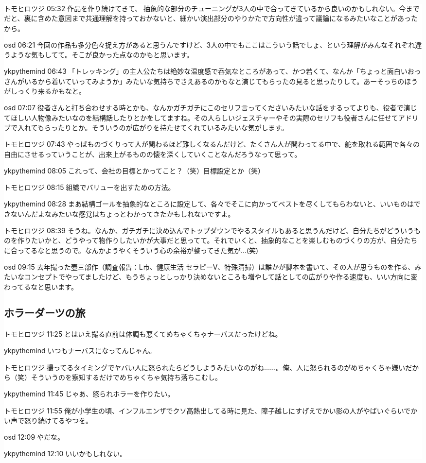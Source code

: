 トモヒロツジ 05:32
作品を作り続けてきて、 抽象的な部分のチューニングが3人の中で合ってきているから良いのかもしれない。今までだと、裏に含めた意図まで共通理解を持っておかないと、細かい演出部分のやりかたで方向性が違って議論になるみたいなことがあったから。

osd 06:21
今回の作品も多分色々捉え方があると思うんですけど、3人の中でもここはこういう話でしょ、という理解がみんなそれぞれ違うような気もしてて。そこが良かった点なのかもと思います。

ykpythemind 06:43
「トレッキング」の主人公たちは絶妙な温度感で呑気なところがあって、かつ若くて、なんか「ちょっと面白いおっさんがいるから着いていってみようか」みたいな気持ちでさえあるのかもなと演じてもらったの見ると思ったりして。あーそっちのほうがしっくり来るかもなと。

osd 07:07
役者さんと打ち合わせする時とかも、なんかガチガチにこのセリフ言ってくださいみたいな話をするってよりも、役者で演じてほしい人物像みたいなのを結構話したりとかをしてますね。その人らしいジェスチャーやその実際のセリフも役者さんに任せてアドリブで入れてもらったりとか。そういうのが広がりを持たせてくれているみたいな気がします。

トモヒロツジ 07:43
やっぱものづくりって人が関わるほど難しくなるんだけど、たくさん人が関わってる中で、舵を取れる範囲で各々の自由にさせるっていうことが、出来上がるものの懐を深くしていくことなんだろうなって思って。

ykpythemind 08:05
これって、会社の目標とかってこと？（笑）目標設定とか（笑）

トモヒロツジ 08:15
組織でバリューを出すための方法。

ykpythemind 08:28
まあ結構ゴールを抽象的なところに設定して、各々でそこに向かってベストを尽くしてもらわないと、いいものはできないんだよなみたいな感覚はちょっとわかってきたかもしれないですよ。

トモヒロツジ 08:39
そうね。なんか、ガチガチに決め込んでトップダウンでやるスタイルもあると思うんだけど、自分たちがどういうものを作りたいかと、どうやって物作りしたいかが大事だと思ってて。それでいくと、抽象的なことを楽しむものづくりの方が、自分たちに合ってるなと思うので。なんかようやくそういう心の余裕が整ってきた気が…(笑)

osd 09:15
去年撮った壺三部作（調査報告：L市、健康生活 セラピーV、特殊清掃）は誰かが脚本を書いて、その人が思うものを作る、みたいなコンセプトでやってましたけど、もうちょっとしっかり決めないところも増やして話としての広がりや作る速度も、いい方向に変わってるなと思います。


## ホラーダーツの旅


トモヒロツジ 11:25
とはいえ撮る直前は体調も悪くてめちゃくちゃナーバスだったけどね。

ykpythemind
いつもナーバスになってんじゃん。

トモヒロツジ
撮ってるタイミングでヤバい人に怒られたらどうしようみたいなのがね……。俺、人に怒られるのがめちゃくちゃ嫌いだから（笑）そういうのを察知するだけでめちゃくちゃ気持ち落ちこむし。

ykpythemind 11:45
じゃあ、怒られホラーを作りたい。

トモヒロツジ 11:55
俺が小学生の頃、インフルエンザでクソ高熱出してる時に見た、障子越しにすげえでかい影の人がやばいぐらいでかい声で怒り続けてるやつを。

osd 12:09
やだな。

ykpythemind 12:10
いいかもしれない。
